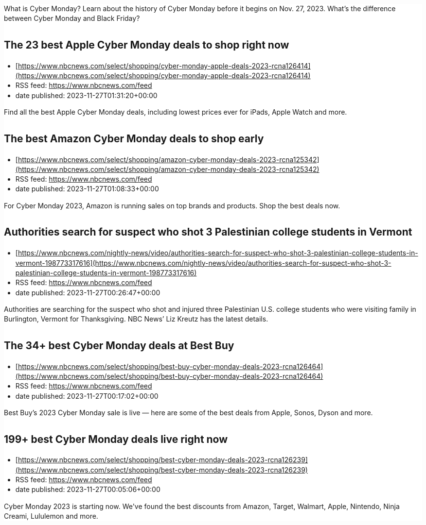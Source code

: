 What is Cyber Monday? Learn about the history of Cyber Monday before it begins on Nov. 27, 2023. What’s the difference between Cyber Monday and Black Friday?

## The 23 best Apple Cyber Monday deals to shop right now
 - [https://www.nbcnews.com/select/shopping/cyber-monday-apple-deals-2023-rcna126414](https://www.nbcnews.com/select/shopping/cyber-monday-apple-deals-2023-rcna126414)
 - RSS feed: https://www.nbcnews.com/feed
 - date published: 2023-11-27T01:31:20+00:00

Find all the best Apple Cyber Monday deals, including lowest prices ever for iPads, Apple Watch and more.

## The best Amazon Cyber Monday deals to shop early
 - [https://www.nbcnews.com/select/shopping/amazon-cyber-monday-deals-2023-rcna125342](https://www.nbcnews.com/select/shopping/amazon-cyber-monday-deals-2023-rcna125342)
 - RSS feed: https://www.nbcnews.com/feed
 - date published: 2023-11-27T01:08:33+00:00

For Cyber Monday 2023, Amazon is running sales on top brands and products. Shop the best deals now.

## Authorities search for suspect who shot 3 Palestinian college students in Vermont
 - [https://www.nbcnews.com/nightly-news/video/authorities-search-for-suspect-who-shot-3-palestinian-college-students-in-vermont-198773317616](https://www.nbcnews.com/nightly-news/video/authorities-search-for-suspect-who-shot-3-palestinian-college-students-in-vermont-198773317616)
 - RSS feed: https://www.nbcnews.com/feed
 - date published: 2023-11-27T00:26:47+00:00

Authorities are searching for the suspect who shot and injured three Palestinian U.S. college students who were visiting family in Burlington, Vermont for Thanksgiving. NBC News’ Liz Kreutz has the latest details.

## The 34+ best Cyber Monday deals at Best Buy
 - [https://www.nbcnews.com/select/shopping/best-buy-cyber-monday-deals-2023-rcna126464](https://www.nbcnews.com/select/shopping/best-buy-cyber-monday-deals-2023-rcna126464)
 - RSS feed: https://www.nbcnews.com/feed
 - date published: 2023-11-27T00:17:02+00:00

Best Buy’s 2023 Cyber Monday sale is live — here are some of the best deals from Apple, Sonos, Dyson and more.

## 199+ best Cyber Monday deals live right now
 - [https://www.nbcnews.com/select/shopping/best-cyber-monday-deals-2023-rcna126239](https://www.nbcnews.com/select/shopping/best-cyber-monday-deals-2023-rcna126239)
 - RSS feed: https://www.nbcnews.com/feed
 - date published: 2023-11-27T00:05:06+00:00

Cyber Monday 2023 is starting now. We've found the best discounts from Amazon, Target, Walmart, Apple, Nintendo, Ninja Creami, Lululemon and more.
